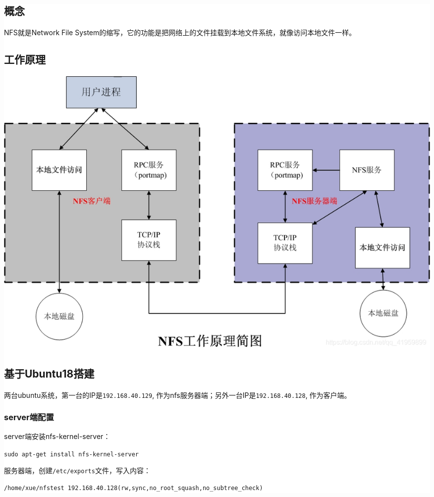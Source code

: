 ## 概念

NFS就是Network File System的缩写，它的功能是把网络上的文件挂载到本地文件系统，就像访问本地文件一样。

## 工作原理

![img](_img/打开nfs/watermark,type_ZmFuZ3poZW5naGVpdGk,shadow_10,text_aHR0cHM6Ly9ibG9nLmNzZG4ubmV0L3FxXzQxOTU5ODk5,size_16,color_FFFFFF,t_70-16859465407812.png)

## 基于Ubuntu18搭建

两台ubuntu系统，第一台的IP是`192.168.40.129`, 作为nfs服务器端；另外一台IP是`192.168.40.128`, 作为客户端。

### server端配置

server端安装nfs-kernel-server：

```shell
sudo apt-get install nfs-kernel-server
```

服务器端，创建`/etc/exports`文件，写入内容：

```shell
/home/xue/nfstest 192.168.40.128(rw,sync,no_root_squash,no_subtree_check)
```
